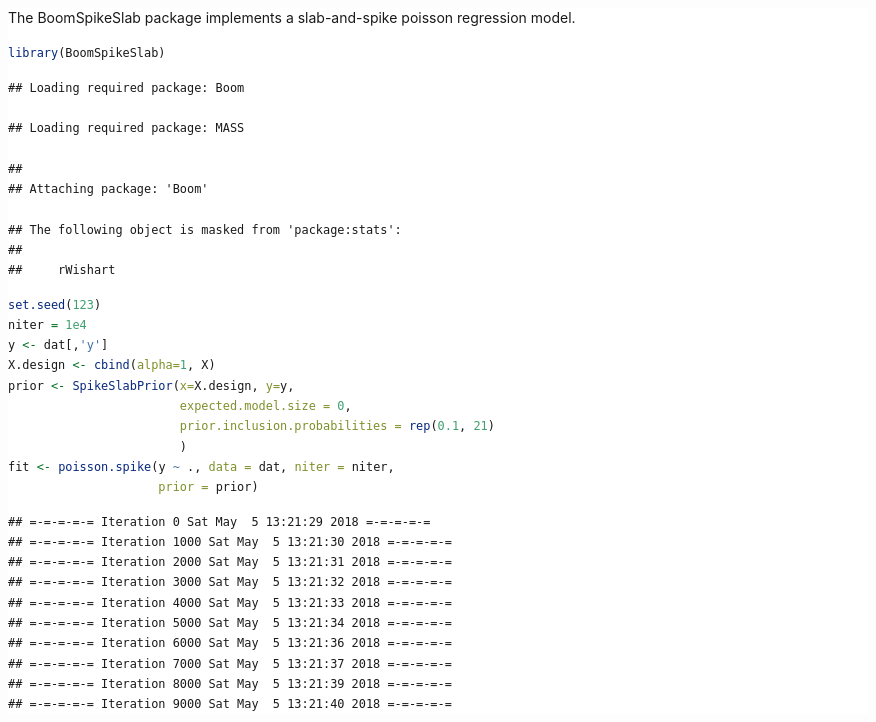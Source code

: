 The BoomSpikeSlab package implements a slab-and-spike poisson regression model.

``` r
library(BoomSpikeSlab)
```

    ## Loading required package: Boom

    ## Loading required package: MASS

    ## 
    ## Attaching package: 'Boom'

    ## The following object is masked from 'package:stats':
    ## 
    ##     rWishart

``` r
set.seed(123)
niter = 1e4
y <- dat[,'y']
X.design <- cbind(alpha=1, X)
prior <- SpikeSlabPrior(x=X.design, y=y,
                        expected.model.size = 0,
                        prior.inclusion.probabilities = rep(0.1, 21)
                        )
fit <- poisson.spike(y ~ ., data = dat, niter = niter,
                     prior = prior)
```

    ## =-=-=-=-= Iteration 0 Sat May  5 13:21:29 2018 =-=-=-=-=
    ## =-=-=-=-= Iteration 1000 Sat May  5 13:21:30 2018 =-=-=-=-=
    ## =-=-=-=-= Iteration 2000 Sat May  5 13:21:31 2018 =-=-=-=-=
    ## =-=-=-=-= Iteration 3000 Sat May  5 13:21:32 2018 =-=-=-=-=
    ## =-=-=-=-= Iteration 4000 Sat May  5 13:21:33 2018 =-=-=-=-=
    ## =-=-=-=-= Iteration 5000 Sat May  5 13:21:34 2018 =-=-=-=-=
    ## =-=-=-=-= Iteration 6000 Sat May  5 13:21:36 2018 =-=-=-=-=
    ## =-=-=-=-= Iteration 7000 Sat May  5 13:21:37 2018 =-=-=-=-=
    ## =-=-=-=-= Iteration 8000 Sat May  5 13:21:39 2018 =-=-=-=-=
    ## =-=-=-=-= Iteration 9000 Sat May  5 13:21:40 2018 =-=-=-=-=
